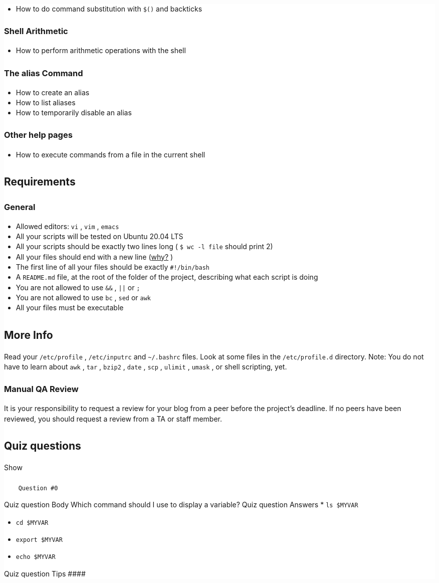 * How to do command substitution with  ` $() `  and backticks
### Shell Arithmetic
* How to perform arithmetic operations with the shell
### The alias Command
* How to create an alias
* How to list aliases
* How to temporarily disable an alias
### Other help pages
* How to execute commands from a file in the current shell
## Requirements
### General
* Allowed editors:  ` vi ` ,  ` vim ` ,  ` emacs ` 
* All your scripts will be tested on Ubuntu 20.04 LTS
* All your scripts should be exactly two lines long ( ` $ wc -l file `  should print 2)
* All your files should end with a new line ([why?](http://unix.stackexchange.com/questions/18743/whats-the-point-in-adding-a-new-line-to-the-end-of-a-file/18789) 
)
* The first line of all your files should be exactly  ` #!/bin/bash ` 
* A  ` README.md `  file, at the root of the folder of the project, describing what each script is doing
* You are not allowed to use  ` && ` ,  ` || `  or  ` ; ` 
* You are not allowed to use  ` bc ` ,  ` sed `  or  ` awk ` 
* All your files must be executable
## More Info
Read your   ` /etc/profile `  ,   ` /etc/inputrc `   and   ` ~/.bashrc `   files.
Look at some files in the   ` /etc/profile.d `   directory.
Note: You do not have to learn about   ` awk `  ,   ` tar `  ,   ` bzip2 `  ,   ` date `  ,   ` scp `  ,   ` ulimit `  ,   ` umask `  , or shell scripting, yet.
### Manual QA Review
It is your responsibility to request a review for your blog from a peer before the project’s deadline. If no peers have been reviewed, you should request a review from a TA or staff member.
## Quiz questions
Show
#### 
        
        Question #0
    
 Quiz question Body Which command should I use to display a variable?
 Quiz question Answers *  ` ls $MYVAR ` 

*  ` cd $MYVAR ` 

*  ` export $MYVAR ` 

*  ` echo $MYVAR ` 

 Quiz question Tips #### 
        